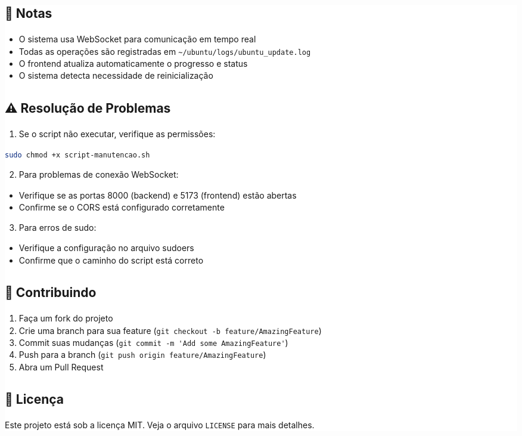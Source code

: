 ## 📝 Notas

- O sistema usa WebSocket para comunicação em tempo real
- Todas as operações são registradas em `~/ubuntu/logs/ubuntu_update.log`
- O frontend atualiza automaticamente o progresso e status
- O sistema detecta necessidade de reinicialização

## ⚠️ Resolução de Problemas

1. Se o script não executar, verifique as permissões:
```bash
sudo chmod +x script-manutencao.sh
```

2. Para problemas de conexão WebSocket:
- Verifique se as portas 8000 (backend) e 5173 (frontend) estão abertas
- Confirme se o CORS está configurado corretamente

3. Para erros de sudo:
- Verifique a configuração no arquivo sudoers
- Confirme que o caminho do script está correto

## 🤝 Contribuindo

1. Faça um fork do projeto
2. Crie uma branch para sua feature (`git checkout -b feature/AmazingFeature`)
3. Commit suas mudanças (`git commit -m 'Add some AmazingFeature'`)
4. Push para a branch (`git push origin feature/AmazingFeature`)
5. Abra um Pull Request

## 📜 Licença

Este projeto está sob a licença MIT. Veja o arquivo `LICENSE` para mais detalhes.

